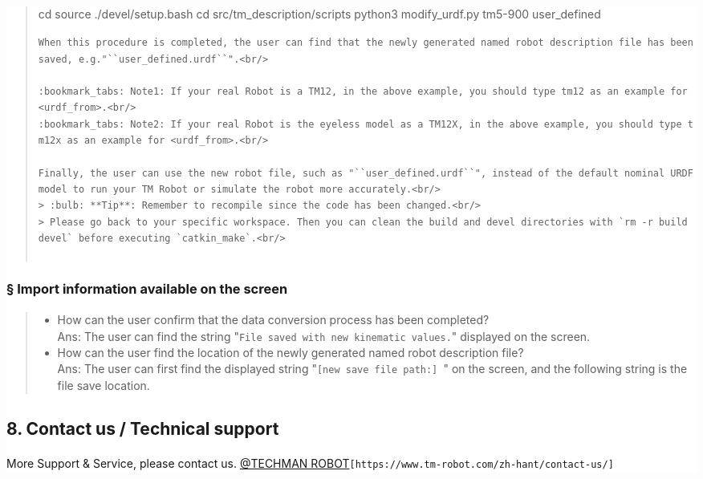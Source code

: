 > cd <workspace>
> source ./devel/setup.bash
> cd src/tm_description/scripts
> python3 modify_urdf.py tm5-900 user_defined
> ```
> When this procedure is completed, the user can find that the newly generated named robot description file has been saved, e.g."``user_defined.urdf``".<br/>
>
> :bookmark_tabs: Note1: If your real Robot is a TM12, in the above example, you should type tm12 as an example for <urdf_from>.<br/>
> :bookmark_tabs: Note2: If your real Robot is the eyeless model as a TM12X, in the above example, you should type tm12x as an example for <urdf_from>.<br/>
>
> Finally, the user can use the new robot file, such as "``user_defined.urdf``", instead of the default nominal URDF model to run your TM Robot or simulate the robot more accurately.<br/>
>> :bulb: **Tip**: Remember to recompile since the code has been changed.<br/>
>> Please go back to your specific workspace. Then you can clean the build and devel directories with `rm -r build devel` before executing `catkin_make`.<br/>
>
>
### &sect; Import information available on the screen
>    *  How can the user confirm that the data conversion process has been completed?<br/>
> Ans: The user can find the string "``File saved with new kinematic values.``" displayed on the screen.<br/>
>    *  How can the user find the location of the newly generated named robot description file?<br/>
> Ans: The user can first find the displayed string "``[new save file path:] ``" on the screen, and the following string is the file save location.<br/>


## __8. Contact us / Technical support__
More Support & Service, please contact us. [@TECHMAN ROBOT](https://www.tm-robot.com/zh-hant/contact-us/)``[https://www.tm-robot.com/zh-hant/contact-us/] ``<br/>
